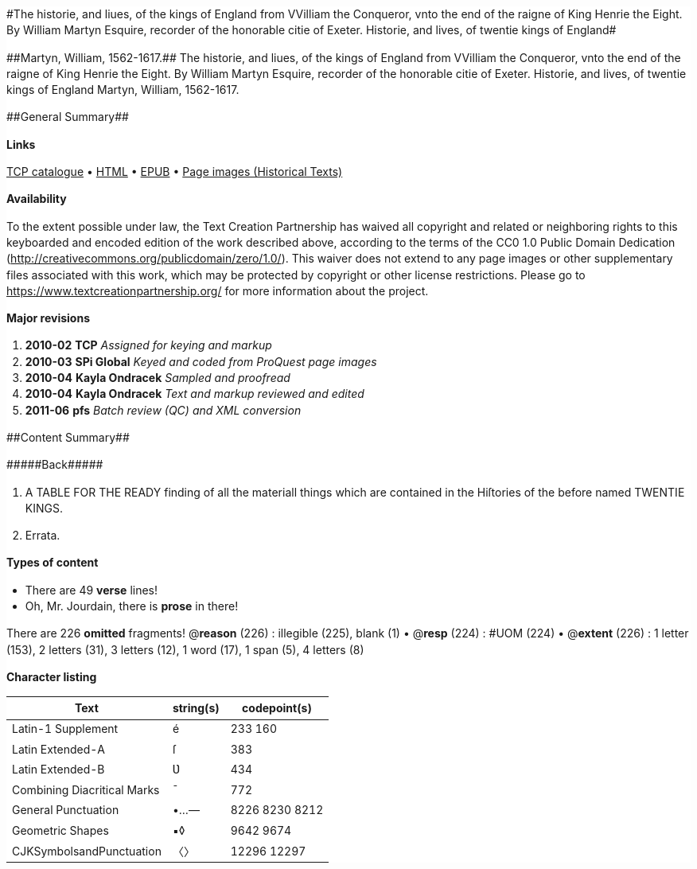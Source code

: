 #The historie, and liues, of the kings of England from VVilliam the Conqueror, vnto the end of the raigne of King Henrie the Eight. By William Martyn Esquire, recorder of the honorable citie of Exeter. Historie, and lives, of twentie kings of England#

##Martyn, William, 1562-1617.##
The historie, and liues, of the kings of England from VVilliam the Conqueror, vnto the end of the raigne of King Henrie the Eight. By William Martyn Esquire, recorder of the honorable citie of Exeter.
Historie, and lives, of twentie kings of England
Martyn, William, 1562-1617.

##General Summary##

**Links**

[TCP catalogue](http://www.ota.ox.ac.uk/tcp/)  • 
[HTML](http://tei.it.ox.ac.uk/tcp/Texts-HTML/free/A07/A07124.html)  • 
[EPUB](http://tei.it.ox.ac.uk/tcp/Texts-EPUB/free/A07/A07124.epub) • 
[Page images (Historical Texts)](https://historicaltexts.jisc.ac.uk/eebo-99849485e)

**Availability**

To the extent possible under law, the Text Creation Partnership has waived all copyright and related or neighboring rights to this keyboarded and encoded edition of the work described above, according to the terms of the CC0 1.0 Public Domain Dedication (http://creativecommons.org/publicdomain/zero/1.0/). This waiver does not extend to any page images or other supplementary files associated with this work, which may be protected by copyright or other license restrictions. Please go to https://www.textcreationpartnership.org/ for more information about the project.

**Major revisions**

1. __2010-02__ __TCP__ *Assigned for keying and markup*
1. __2010-03__ __SPi Global__ *Keyed and coded from ProQuest page images*
1. __2010-04__ __Kayla Ondracek__ *Sampled and proofread*
1. __2010-04__ __Kayla Ondracek__ *Text and markup reviewed and edited*
1. __2011-06__ __pfs__ *Batch review (QC) and XML conversion*

##Content Summary##

#####Back#####

1. A TABLE FOR THE READY finding of all the materiall things which are contained in the Hiſtories of the before named TWENTIE KINGS.

1. Errata.

**Types of content**

  * There are 49 **verse** lines!
  * Oh, Mr. Jourdain, there is **prose** in there!

There are 226 **omitted** fragments! 
 @__reason__ (226) : illegible (225), blank (1)  •  @__resp__ (224) : #UOM (224)  •  @__extent__ (226) : 1 letter (153), 2 letters (31), 3 letters (12), 1 word (17), 1 span (5), 4 letters (8)

**Character listing**


|Text|string(s)|codepoint(s)|
|---|---|---|
|Latin-1 Supplement|é |233 160|
|Latin Extended-A|ſ|383|
|Latin Extended-B|Ʋ|434|
|Combining             Diacritical Marks|̄|772|
|General Punctuation|•…—|8226 8230 8212|
|Geometric Shapes|▪◊|9642 9674|
|CJKSymbolsandPunctuation|〈〉|12296 12297|